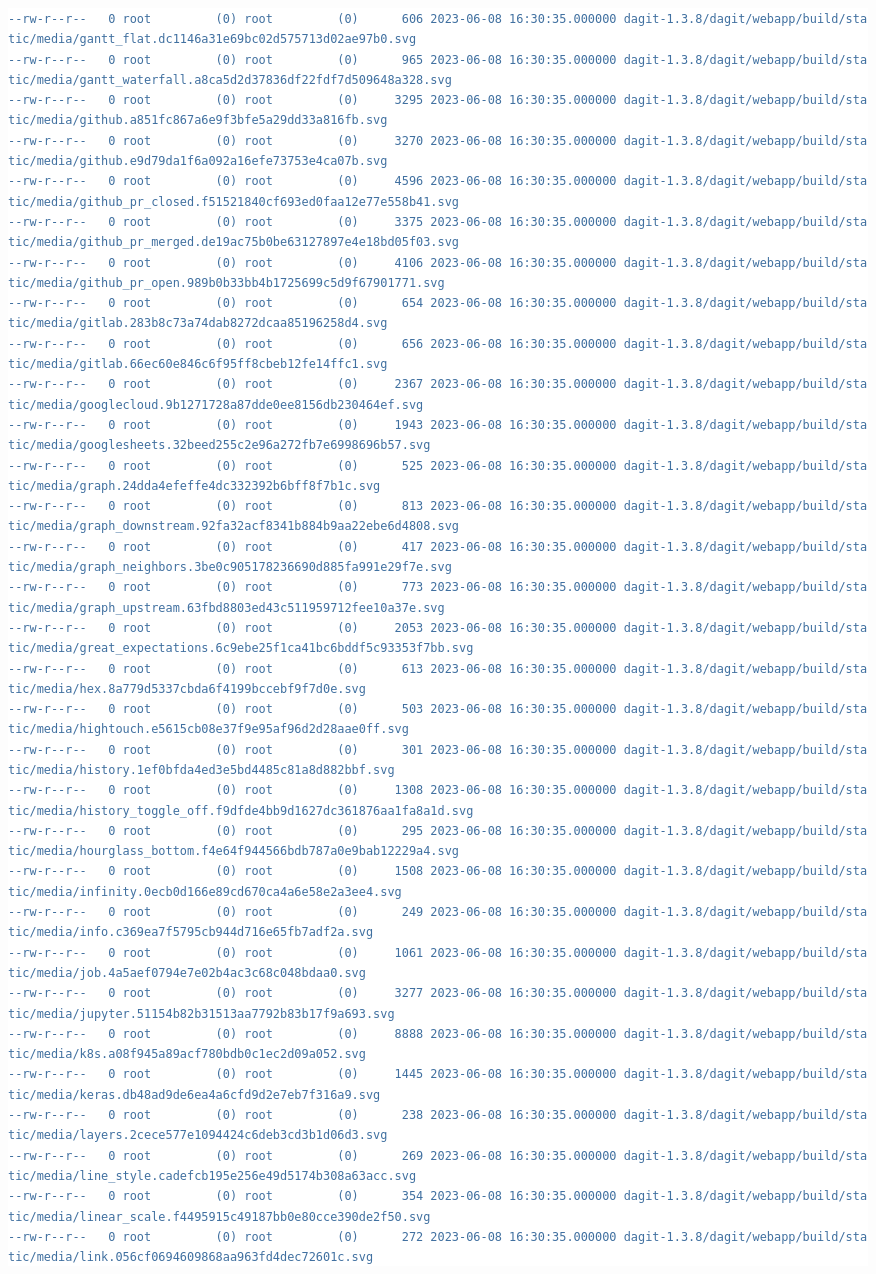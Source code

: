 ```diff
--rw-r--r--   0 root         (0) root         (0)      606 2023-06-08 16:30:35.000000 dagit-1.3.8/dagit/webapp/build/static/media/gantt_flat.dc1146a31e69bc02d575713d02ae97b0.svg
--rw-r--r--   0 root         (0) root         (0)      965 2023-06-08 16:30:35.000000 dagit-1.3.8/dagit/webapp/build/static/media/gantt_waterfall.a8ca5d2d37836df22fdf7d509648a328.svg
--rw-r--r--   0 root         (0) root         (0)     3295 2023-06-08 16:30:35.000000 dagit-1.3.8/dagit/webapp/build/static/media/github.a851fc867a6e9f3bfe5a29dd33a816fb.svg
--rw-r--r--   0 root         (0) root         (0)     3270 2023-06-08 16:30:35.000000 dagit-1.3.8/dagit/webapp/build/static/media/github.e9d79da1f6a092a16efe73753e4ca07b.svg
--rw-r--r--   0 root         (0) root         (0)     4596 2023-06-08 16:30:35.000000 dagit-1.3.8/dagit/webapp/build/static/media/github_pr_closed.f51521840cf693ed0faa12e77e558b41.svg
--rw-r--r--   0 root         (0) root         (0)     3375 2023-06-08 16:30:35.000000 dagit-1.3.8/dagit/webapp/build/static/media/github_pr_merged.de19ac75b0be63127897e4e18bd05f03.svg
--rw-r--r--   0 root         (0) root         (0)     4106 2023-06-08 16:30:35.000000 dagit-1.3.8/dagit/webapp/build/static/media/github_pr_open.989b0b33bb4b1725699c5d9f67901771.svg
--rw-r--r--   0 root         (0) root         (0)      654 2023-06-08 16:30:35.000000 dagit-1.3.8/dagit/webapp/build/static/media/gitlab.283b8c73a74dab8272dcaa85196258d4.svg
--rw-r--r--   0 root         (0) root         (0)      656 2023-06-08 16:30:35.000000 dagit-1.3.8/dagit/webapp/build/static/media/gitlab.66ec60e846c6f95ff8cbeb12fe14ffc1.svg
--rw-r--r--   0 root         (0) root         (0)     2367 2023-06-08 16:30:35.000000 dagit-1.3.8/dagit/webapp/build/static/media/googlecloud.9b1271728a87dde0ee8156db230464ef.svg
--rw-r--r--   0 root         (0) root         (0)     1943 2023-06-08 16:30:35.000000 dagit-1.3.8/dagit/webapp/build/static/media/googlesheets.32beed255c2e96a272fb7e6998696b57.svg
--rw-r--r--   0 root         (0) root         (0)      525 2023-06-08 16:30:35.000000 dagit-1.3.8/dagit/webapp/build/static/media/graph.24dda4efeffe4dc332392b6bff8f7b1c.svg
--rw-r--r--   0 root         (0) root         (0)      813 2023-06-08 16:30:35.000000 dagit-1.3.8/dagit/webapp/build/static/media/graph_downstream.92fa32acf8341b884b9aa22ebe6d4808.svg
--rw-r--r--   0 root         (0) root         (0)      417 2023-06-08 16:30:35.000000 dagit-1.3.8/dagit/webapp/build/static/media/graph_neighbors.3be0c905178236690d885fa991e29f7e.svg
--rw-r--r--   0 root         (0) root         (0)      773 2023-06-08 16:30:35.000000 dagit-1.3.8/dagit/webapp/build/static/media/graph_upstream.63fbd8803ed43c511959712fee10a37e.svg
--rw-r--r--   0 root         (0) root         (0)     2053 2023-06-08 16:30:35.000000 dagit-1.3.8/dagit/webapp/build/static/media/great_expectations.6c9ebe25f1ca41bc6bddf5c93353f7bb.svg
--rw-r--r--   0 root         (0) root         (0)      613 2023-06-08 16:30:35.000000 dagit-1.3.8/dagit/webapp/build/static/media/hex.8a779d5337cbda6f4199bccebf9f7d0e.svg
--rw-r--r--   0 root         (0) root         (0)      503 2023-06-08 16:30:35.000000 dagit-1.3.8/dagit/webapp/build/static/media/hightouch.e5615cb08e37f9e95af96d2d28aae0ff.svg
--rw-r--r--   0 root         (0) root         (0)      301 2023-06-08 16:30:35.000000 dagit-1.3.8/dagit/webapp/build/static/media/history.1ef0bfda4ed3e5bd4485c81a8d882bbf.svg
--rw-r--r--   0 root         (0) root         (0)     1308 2023-06-08 16:30:35.000000 dagit-1.3.8/dagit/webapp/build/static/media/history_toggle_off.f9dfde4bb9d1627dc361876aa1fa8a1d.svg
--rw-r--r--   0 root         (0) root         (0)      295 2023-06-08 16:30:35.000000 dagit-1.3.8/dagit/webapp/build/static/media/hourglass_bottom.f4e64f944566bdb787a0e9bab12229a4.svg
--rw-r--r--   0 root         (0) root         (0)     1508 2023-06-08 16:30:35.000000 dagit-1.3.8/dagit/webapp/build/static/media/infinity.0ecb0d166e89cd670ca4a6e58e2a3ee4.svg
--rw-r--r--   0 root         (0) root         (0)      249 2023-06-08 16:30:35.000000 dagit-1.3.8/dagit/webapp/build/static/media/info.c369ea7f5795cb944d716e65fb7adf2a.svg
--rw-r--r--   0 root         (0) root         (0)     1061 2023-06-08 16:30:35.000000 dagit-1.3.8/dagit/webapp/build/static/media/job.4a5aef0794e7e02b4ac3c68c048bdaa0.svg
--rw-r--r--   0 root         (0) root         (0)     3277 2023-06-08 16:30:35.000000 dagit-1.3.8/dagit/webapp/build/static/media/jupyter.51154b82b31513aa7792b83b17f9a693.svg
--rw-r--r--   0 root         (0) root         (0)     8888 2023-06-08 16:30:35.000000 dagit-1.3.8/dagit/webapp/build/static/media/k8s.a08f945a89acf780bdb0c1ec2d09a052.svg
--rw-r--r--   0 root         (0) root         (0)     1445 2023-06-08 16:30:35.000000 dagit-1.3.8/dagit/webapp/build/static/media/keras.db48ad9de6ea4a6cfd9d2e7eb7f316a9.svg
--rw-r--r--   0 root         (0) root         (0)      238 2023-06-08 16:30:35.000000 dagit-1.3.8/dagit/webapp/build/static/media/layers.2cece577e1094424c6deb3cd3b1d06d3.svg
--rw-r--r--   0 root         (0) root         (0)      269 2023-06-08 16:30:35.000000 dagit-1.3.8/dagit/webapp/build/static/media/line_style.cadefcb195e256e49d5174b308a63acc.svg
--rw-r--r--   0 root         (0) root         (0)      354 2023-06-08 16:30:35.000000 dagit-1.3.8/dagit/webapp/build/static/media/linear_scale.f4495915c49187bb0e80cce390de2f50.svg
--rw-r--r--   0 root         (0) root         (0)      272 2023-06-08 16:30:35.000000 dagit-1.3.8/dagit/webapp/build/static/media/link.056cf0694609868aa963fd4dec72601c.svg
```